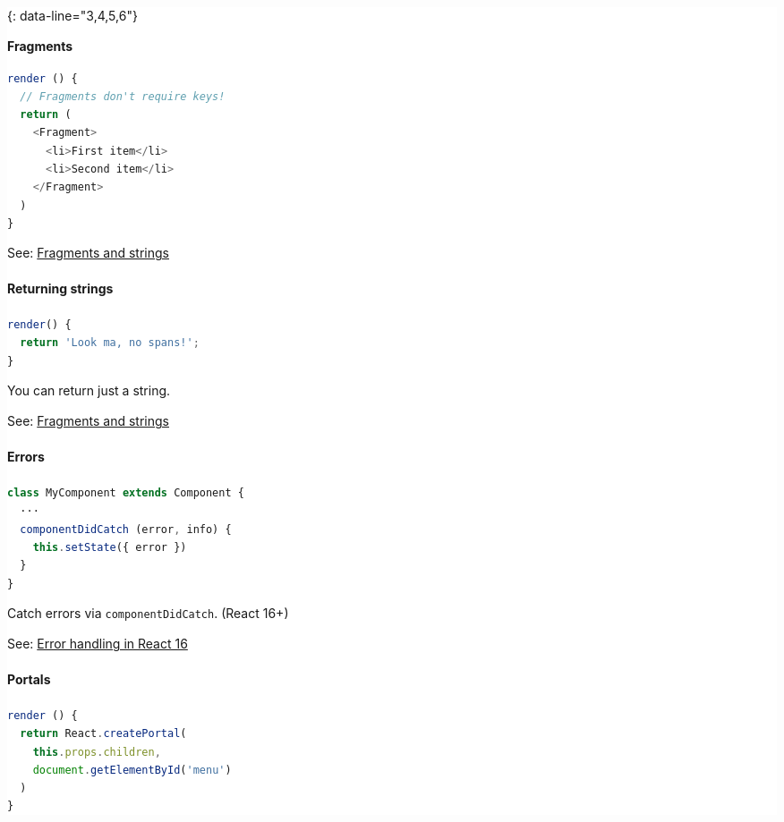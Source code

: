 {: data-line="3,4,5,6"}

**Fragments**

```js
render () {
  // Fragments don't require keys!
  return (
    <Fragment>
      <li>First item</li>
      <li>Second item</li>
    </Fragment>
  )
}
```

See: [Fragments and strings](https://reactjs.org/blog/2017/09/26/react-v16.0.html#new-render-return-types-fragments-and-strings)

#### Returning strings

```js
render() {
  return 'Look ma, no spans!';
}
```

You can return just a string.

See: [Fragments and strings](https://reactjs.org/blog/2017/09/26/react-v16.0.html#new-render-return-types-fragments-and-strings)

#### Errors

```js
class MyComponent extends Component {
  ···
  componentDidCatch (error, info) {
    this.setState({ error })
  }
}
```

Catch errors via `componentDidCatch`. (React 16+)

See: [Error handling in React 16](https://reactjs.org/blog/2017/07/26/error-handling-in-react-16.html)

#### Portals

```js
render () {
  return React.createPortal(
    this.props.children,
    document.getElementById('menu')
  )
}
```
